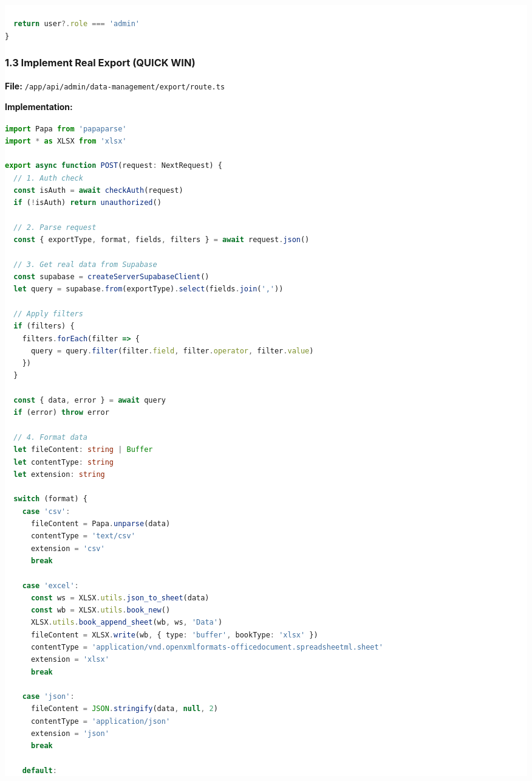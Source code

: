 ```typescript
  
  return user?.role === 'admin'
}
```

### 1.3 Implement Real Export (QUICK WIN)

**File:** `/app/api/admin/data-management/export/route.ts`

**Implementation:**
```typescript
import Papa from 'papaparse'
import * as XLSX from 'xlsx'

export async function POST(request: NextRequest) {
  // 1. Auth check
  const isAuth = await checkAuth(request)
  if (!isAuth) return unauthorized()
  
  // 2. Parse request
  const { exportType, format, fields, filters } = await request.json()
  
  // 3. Get real data from Supabase
  const supabase = createServerSupabaseClient()
  let query = supabase.from(exportType).select(fields.join(','))
  
  // Apply filters
  if (filters) {
    filters.forEach(filter => {
      query = query.filter(filter.field, filter.operator, filter.value)
    })
  }
  
  const { data, error } = await query
  if (error) throw error
  
  // 4. Format data
  let fileContent: string | Buffer
  let contentType: string
  let extension: string
  
  switch (format) {
    case 'csv':
      fileContent = Papa.unparse(data)
      contentType = 'text/csv'
      extension = 'csv'
      break
      
    case 'excel':
      const ws = XLSX.utils.json_to_sheet(data)
      const wb = XLSX.utils.book_new()
      XLSX.utils.book_append_sheet(wb, ws, 'Data')
      fileContent = XLSX.write(wb, { type: 'buffer', bookType: 'xlsx' })
      contentType = 'application/vnd.openxmlformats-officedocument.spreadsheetml.sheet'
      extension = 'xlsx'
      break
      
    case 'json':
      fileContent = JSON.stringify(data, null, 2)
      contentType = 'application/json'
      extension = 'json'
      break
      
    default:
```